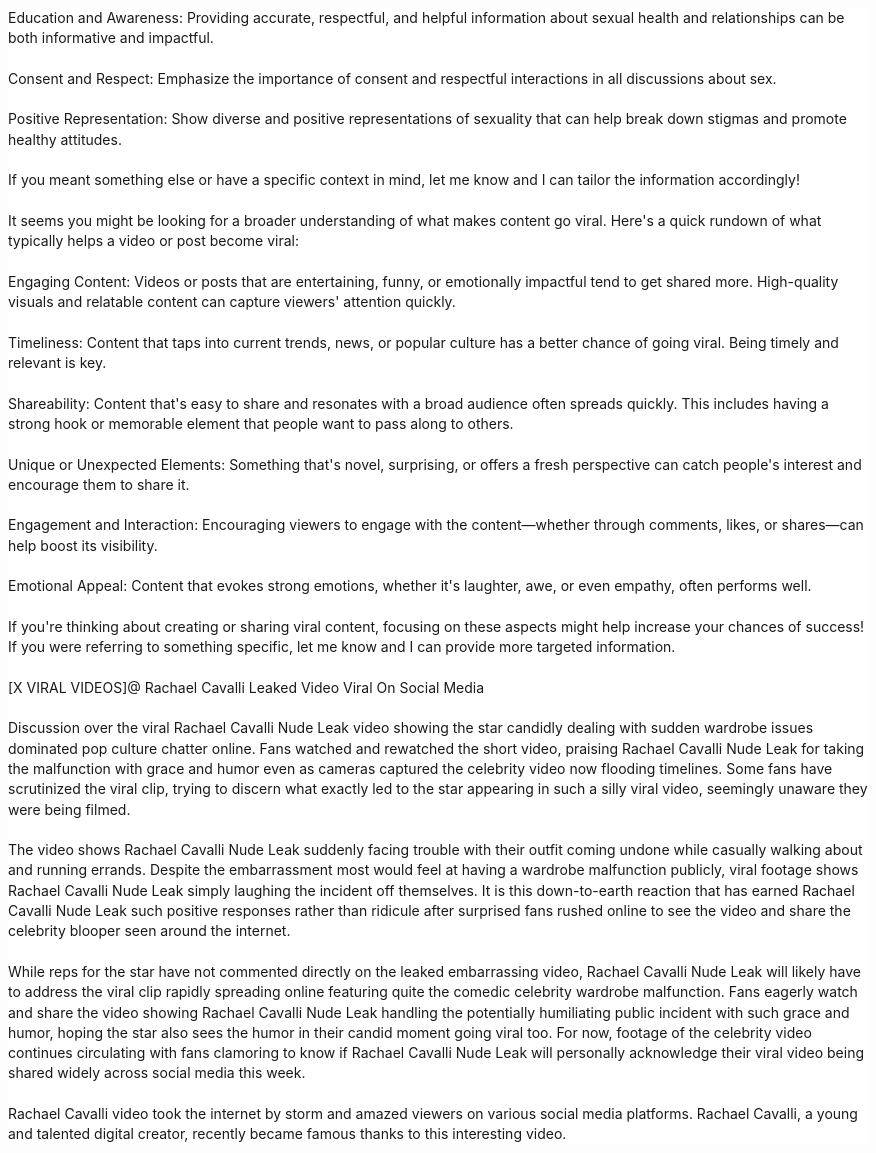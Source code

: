 Education and Awareness: Providing accurate, respectful, and helpful information about sexual health and relationships can be both informative and impactful.
<br><br>
Consent and Respect: Emphasize the importance of consent and respectful interactions in all discussions about sex.
<br><br>
Positive Representation: Show diverse and positive representations of sexuality that can help break down stigmas and promote healthy attitudes.
<br><br>
If you meant something else or have a specific context in mind, let me know and I can tailor the information accordingly!
<br><br>
It seems you might be looking for a broader understanding of what makes content go viral. Here's a quick rundown of what typically helps a video or post become viral:
<br><br>
Engaging Content: Videos or posts that are entertaining, funny, or emotionally impactful tend to get shared more. High-quality visuals and relatable content can capture viewers' attention quickly.
<br><br>
Timeliness: Content that taps into current trends, news, or popular culture has a better chance of going viral. Being timely and relevant is key.
<br><br>
Shareability: Content that's easy to share and resonates with a broad audience often spreads quickly. This includes having a strong hook or memorable element that people want to pass along to others.
<br><br>
Unique or Unexpected Elements: Something that's novel, surprising, or offers a fresh perspective can catch people's interest and encourage them to share it.
<br><br>
Engagement and Interaction: Encouraging viewers to engage with the content—whether through comments, likes, or shares—can help boost its visibility.
<br><br>
Emotional Appeal: Content that evokes strong emotions, whether it's laughter, awe, or even empathy, often performs well.
<br><br>
If you're thinking about creating or sharing viral content, focusing on these aspects might help increase your chances of success! If you were referring to something specific, let me know and I can provide more targeted information.
<br><br>
[X VIRAL VIDEOS]@  Rachael Cavalli Leaked Video Viral On Social Media
<br><br>
Discussion over the viral   Rachael Cavalli Nude Leak video showing the star candidly dealing with sudden wardrobe issues dominated pop culture chatter online. Fans watched and rewatched the short video, praising   Rachael Cavalli Nude Leak for taking the malfunction with grace and humor even as cameras captured the celebrity video now flooding timelines. Some fans have scrutinized the viral clip, trying to discern what exactly led to the star appearing in such a silly viral video, seemingly unaware they were being filmed.
<br><br>
The video shows   Rachael Cavalli Nude Leak suddenly facing trouble with their outfit coming undone while casually walking about and running errands. Despite the embarrassment most would feel at having a wardrobe malfunction publicly, viral footage shows   Rachael Cavalli Nude Leak simply laughing the incident off themselves. It is this down-to-earth reaction that has earned   Rachael Cavalli Nude Leak such positive responses rather than ridicule after surprised fans rushed online to see the video and share the celebrity blooper seen around the internet.
<br><br>
While reps for the star have not commented directly on the leaked embarrassing video,   Rachael Cavalli Nude Leak will likely have to address the viral clip rapidly spreading online featuring quite the comedic celebrity wardrobe malfunction. Fans eagerly watch and share the video showing   Rachael Cavalli Nude Leak handling the potentially humiliating public incident with such grace and humor, hoping the star also sees the humor in their candid moment going viral too. For now, footage of the celebrity video continues circulating with fans clamoring to know if   Rachael Cavalli Nude Leak will personally acknowledge their viral video being shared widely across social media this week.
<br><br>
  Rachael Cavalli video took the internet by storm and amazed viewers on various social media platforms.   Rachael Cavalli, a young and talented digital creator, recently became famous thanks to this interesting video.